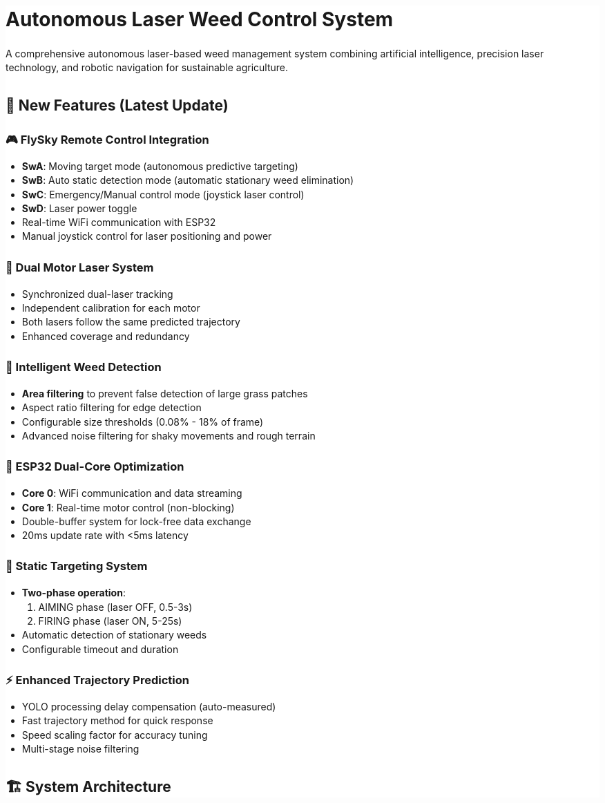 # Autonomous Laser Weed Control System

A comprehensive autonomous laser-based weed management system combining artificial intelligence, precision laser technology, and robotic navigation for sustainable agriculture.

## 🚀 New Features (Latest Update)

### 🎮 FlySky Remote Control Integration
- **SwA**: Moving target mode (autonomous predictive targeting)
- **SwB**: Auto static detection mode (automatic stationary weed elimination)
- **SwC**: Emergency/Manual control mode (joystick laser control)
- **SwD**: Laser power toggle
- Real-time WiFi communication with ESP32
- Manual joystick control for laser positioning and power

### 🎯 Dual Motor Laser System
- Synchronized dual-laser tracking
- Independent calibration for each motor
- Both lasers follow the same predicted trajectory
- Enhanced coverage and redundancy

### 🧠 Intelligent Weed Detection
- **Area filtering** to prevent false detection of large grass patches
- Aspect ratio filtering for edge detection
- Configurable size thresholds (0.08% - 18% of frame)
- Advanced noise filtering for shaky movements and rough terrain

### 📡 ESP32 Dual-Core Optimization
- **Core 0**: WiFi communication and data streaming
- **Core 1**: Real-time motor control (non-blocking)
- Double-buffer system for lock-free data exchange
- 20ms update rate with <5ms latency

### 🎪 Static Targeting System
- **Two-phase operation**:
  1. AIMING phase (laser OFF, 0.5-3s)
  2. FIRING phase (laser ON, 5-25s)
- Automatic detection of stationary weeds
- Configurable timeout and duration

### ⚡ Enhanced Trajectory Prediction
- YOLO processing delay compensation (auto-measured)
- Fast trajectory method for quick response
- Speed scaling factor for accuracy tuning
- Multi-stage noise filtering

## 🏗️ System Architecture
